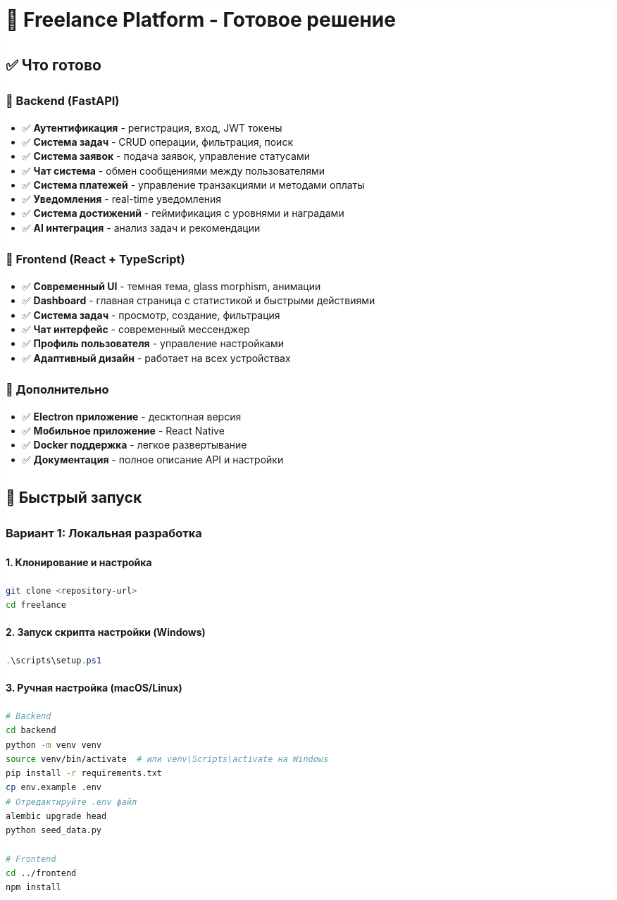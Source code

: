 # 🎉 Freelance Platform - Готовое решение

## ✅ Что готово

### 🔧 Backend (FastAPI)
- ✅ **Аутентификация** - регистрация, вход, JWT токены
- ✅ **Система задач** - CRUD операции, фильтрация, поиск
- ✅ **Система заявок** - подача заявок, управление статусами
- ✅ **Чат система** - обмен сообщениями между пользователями
- ✅ **Система платежей** - управление транзакциями и методами оплаты
- ✅ **Уведомления** - real-time уведомления
- ✅ **Система достижений** - геймификация с уровнями и наградами
- ✅ **AI интеграция** - анализ задач и рекомендации

### 🎨 Frontend (React + TypeScript)
- ✅ **Современный UI** - темная тема, glass morphism, анимации
- ✅ **Dashboard** - главная страница с статистикой и быстрыми действиями
- ✅ **Система задач** - просмотр, создание, фильтрация
- ✅ **Чат интерфейс** - современный мессенджер
- ✅ **Профиль пользователя** - управление настройками
- ✅ **Адаптивный дизайн** - работает на всех устройствах

### 📱 Дополнительно
- ✅ **Electron приложение** - десктопная версия
- ✅ **Мобильное приложение** - React Native
- ✅ **Docker поддержка** - легкое развертывание
- ✅ **Документация** - полное описание API и настройки

## 🚀 Быстрый запуск

### Вариант 1: Локальная разработка

#### 1. Клонирование и настройка
```bash
git clone <repository-url>
cd freelance
```

#### 2. Запуск скрипта настройки (Windows)
```powershell
.\scripts\setup.ps1
```

#### 3. Ручная настройка (macOS/Linux)
```bash
# Backend
cd backend
python -m venv venv
source venv/bin/activate  # или venv\Scripts\activate на Windows
pip install -r requirements.txt
cp env.example .env
# Отредактируйте .env файл
alembic upgrade head
python seed_data.py

# Frontend
cd ../frontend
npm install
```
